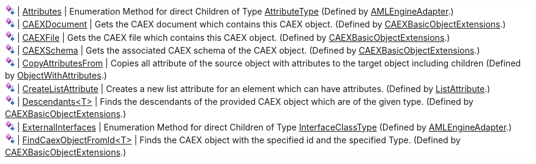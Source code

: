 ![Public Extension Method]                | [Attributes][31]                                                                | Enumeration Method for direct Children of Type [AttributeType][19] (Defined by [AMLEngineAdapter][32].)                                                                                                                                                                                                                                                                                                                                                                                                                    
![Public Extension Method]                | [CAEXDocument][33]                                                              | Gets the CAEX document which contains this CAEX object. (Defined by [CAEXBasicObjectExtensions][29].)                                                                                                                                                                                                                                                                                                                                                                                                                      
![Public Extension Method]                | [CAEXFile][34]                                                                  | Gets the CAEX file which contains this CAEX object. (Defined by [CAEXBasicObjectExtensions][29].)                                                                                                                                                                                                                                                                                                                                                                                                                          
![Public Extension Method]                | [CAEXSchema][35]                                                                | Gets the associated CAEX schema of the CAEX object. (Defined by [CAEXBasicObjectExtensions][29].)                                                                                                                                                                                                                                                                                                                                                                                                                          
![Public Extension Method]                | [CopyAttributesFrom][36]                                                        | Copies all attribute of the source object with attributes to the target object including children (Defined by [ObjectWithAttributes][20].)                                                                                                                                                                                                                                                                                                                                                                                 
![Public Extension Method]                | [CreateListAttribute][37]                                                       | Creates a new list attribute for an element which can have attributes. (Defined by [ListAttribute][38].)                                                                                                                                                                                                                                                                                                                                                                                                                   
![Public Extension Method]                | [Descendants&lt;T>][39]                                                         | Finds the descendants of the provided CAEX object which are of the given type. (Defined by [CAEXBasicObjectExtensions][29].)                                                                                                                                                                                                                                                                                                                                                                                               
![Public Extension Method]                | [ExternalInterfaces][40]                                                        | Enumeration Method for direct Children of Type [InterfaceClassType][41] (Defined by [AMLEngineAdapter][32].)                                                                                                                                                                                                                                                                                                                                                                                                               
![Public Extension Method]                | [FindCaexObjectFromId&lt;T>][42]                                                | Finds the CAEX object with the specified id and the specified Type. (Defined by [CAEXBasicObjectExtensions][29].)                                                                                                                                                                                                                                                                                                                                                                                                          

[1]: ../README.md
[2]: ../IObjectWithAttributes/Attribute.md
[3]: ../IObjectWithAttributes/README.md
[4]: ../IObjectWithAttributes/AttributeAndDescendants.md
[5]: ../ICAEXWrapper/CAEXParent.md
[6]: ../ICAEXWrapper/README.md
[7]: ../../Aml.Engine.XML/IXMLWrapper/Document.md
[8]: ../../Aml.Engine.XML/IXMLWrapper/README.md
[9]: ../../Aml.Engine.XML/IXMLWrapper/Exists.md
[10]: ExternalInterface.md
[11]: ExternalInterfaceAndDescendants.md
[12]: ../../Aml.Engine.XML/IXMLWrapper/Node.md
[13]: ../../Aml.Engine.XML/IXMLWrapper/Owner.md
[14]: ../../Aml.Engine.XML/IXMLWrapper/TagName.md
[15]: ../ICAEXWrapper/CAEXChild.md
[16]: ../ICAEXWrapper/CAEXChildren.md
[17]: ../ICAEXWrapper/Remove.md
[18]: ../../Aml.Engine.CAEX.Extensions/ObjectWithAttributes/AddAttributeTypeReference_1.md
[19]: ../AttributeType/README.md
[20]: ../../Aml.Engine.CAEX.Extensions/ObjectWithAttributes/README.md
[21]: ../../Aml.Engine.CAEX.Extensions/ObjectWithAttributes/AddAttributeTypeReference.md
[22]: ../../Aml.Engine.CAEX.Extensions/ObjectWithExternalInterface/AddInterfaceClassReference_1.md
[23]: ../ExternalInterfaceType/README.md
[24]: ../../Aml.Engine.CAEX.Extensions/ObjectWithExternalInterface/README.md
[25]: ../../Aml.Engine.CAEX.Extensions/ObjectWithExternalInterface/AddInterfaceClassReference.md
[26]: ../../Aml.Engine.AmlObjects.Extensions/AmlObjectsExtensions/AMLAttributes.md
[27]: ../../Aml.Engine.AmlObjects.Extensions/AmlObjectsExtensions/README.md
[28]: ../../Aml.Engine.CAEX.Extensions/CAEXBasicObjectExtensions/AMLSchemaManager.md
[29]: ../../Aml.Engine.CAEX.Extensions/CAEXBasicObjectExtensions/README.md
[30]: ../../Aml.Engine.CAEX.Extensions/CAEXBasicObjectExtensions/Ancestors__1.md
[31]: ../../Aml.Engine.Adapter/AMLEngineAdapter/Attributes.md
[32]: ../../Aml.Engine.Adapter/AMLEngineAdapter/README.md
[33]: ../../Aml.Engine.CAEX.Extensions/CAEXBasicObjectExtensions/CAEXDocument.md
[34]: ../../Aml.Engine.CAEX.Extensions/CAEXBasicObjectExtensions/CAEXFile.md
[35]: ../../Aml.Engine.CAEX.Extensions/CAEXBasicObjectExtensions/CAEXSchema.md
[36]: ../../Aml.Engine.CAEX.Extensions/ObjectWithAttributes/CopyAttributesFrom.md
[37]: ../../Aml.Engine.AmlObjects/ListAttribute/CreateListAttribute.md
[38]: ../../Aml.Engine.AmlObjects/ListAttribute/README.md
[39]: ../../Aml.Engine.CAEX.Extensions/CAEXBasicObjectExtensions/Descendants__1_1.md
[40]: ../../Aml.Engine.Adapter/AMLEngineAdapter/ExternalInterfaces.md
[41]: ../InterfaceClassType/README.md
[42]: ../../Aml.Engine.CAEX.Extensions/CAEXBasicObjectExtensions/FindCaexObjectFromId__1.md
[43]: ../../Aml.Engine.Adapter/AMLEngineAdapter/findExternalInterface.md
[44]: ../../Aml.Engine.CAEX.Extensions/CAEXBasicObjectExtensions/FindReferencedClass__1.md
[45]: ../../Aml.Engine.CAEX.Extensions/CAEXBasicObjectExtensions/FirstAncestor_1.md
[46]: ../../Aml.Engine.CAEX.Extensions/CAEXBasicObjectExtensions/FirstAncestor.md
[47]: ../../Aml.Engine.CAEX.Extensions/CAEXBasicObjectExtensions/FirstAncestor__1.md
[48]: ../../Aml.Engine.AmlObjects.Extensions/AmlObjectsExtensions/FrameAttribute.md
[49]: ../../Aml.Engine.CAEX.Extensions/ObjectWithAttributes/GetAttribute.md
[50]: ../../Aml.Engine.Adapter/AMLEngineAdapter/getAttributeField.md
[51]: ../../Aml.Engine.Adapter/AMLEngineAdapter/GetAttributeValue.md
[52]: ../../Aml.Engine.Adapter/AMLEngineAdapter/GetExternalInterfaces.md
[53]: ../../Aml.Engine.CAEX.Extensions/CAEXBasicObjectExtensions/GetParent__1.md
[54]: ../../Aml.Engine.CAEX.Extensions/ObjectWithExternalInterface/HasInterfaceClassReference_1.md
[55]: ../../Aml.Engine.CAEX.Extensions/ObjectWithExternalInterface/HasInterfaceClassReference.md
[56]: ../../Aml.Engine.CAEX.Extensions/SystemUnitClassTypeExtensions/Insert_Attribute.md
[57]: ../../Aml.Engine.CAEX.Extensions/SystemUnitClassTypeExtensions/README.md
[58]: ../../Aml.Engine.CAEX.Extensions/SystemUnitClassTypeExtensions/Insert_ExternalInterface.md
[59]: ../../Aml.Engine.CAEX.Extensions/ObjectWithExternalInterface/InterfaceClassReferences.md
[60]: ../../Aml.Engine.AmlObjects.Extensions/AmlObjectsExtensions/IsAMLObject.md
[61]: ../../Aml.Engine.CAEX.Extensions/CAEXBasicObjectExtensions/Library.md
[62]: ../../Aml.Engine.CAEX.Extensions/ObjectWithAttributes/New_Attribute.md
[63]: ../../Aml.Engine.CAEX.Extensions/SystemUnitClassTypeExtensions/New_ExternalInterface.md
[64]: ../../Aml.Engine.CAEX.Extensions/SystemUnitClassTypeExtensions/New_ExternalInterface_1.md
[65]: ../../Aml.Engine.AmlObjects.Extensions/AmlObjectsExtensions/New_FrameAttribute.md
[66]: ../../Aml.Engine.CAEX.Extensions/ExternalInterfaceTypeExtensions/OfInterfaceClass.md
[67]: ../../Aml.Engine.CAEX.Extensions/ExternalInterfaceTypeExtensions/README.md
[68]: ../../Aml.Engine.AmlObjects.Extensions/AmlObjectsExtensions/RefTypeAttribute.md
[69]: ../../Aml.Engine.AmlObjects.Extensions/AmlObjectsExtensions/RefURIAttribute.md
[70]: ../../Aml.Engine.CAEX.Extensions/ObjectWithAttributes/SetAttributeValue_2.md
[71]: ../../Aml.Engine.CAEX.Extensions/ObjectWithAttributes/SetAttributeValue.md
[72]: ../../Aml.Engine.CAEX.Extensions/ObjectWithAttributes/SetAttributeValue_3.md
[73]: ../../Aml.Engine.CAEX.Extensions/ObjectWithAttributes/SetAttributeValue_1.md
[74]: ../../Aml.Engine.CAEX.Extensions/ObjectWithAttributes/SetAttributeValue_4.md
[75]: https://www.automationml.org
[76]: ../../icons/logoShade.png
[Public property]: ../../icons/pubproperty.gif "Public property"
[Public method]: ../../icons/pubmethod.gif "Public method"
[Public Extension Method]: ../../icons/pubextension.gif "Public Extension Method"
[Code example]: ../../icons/CodeExample.png "Code example"